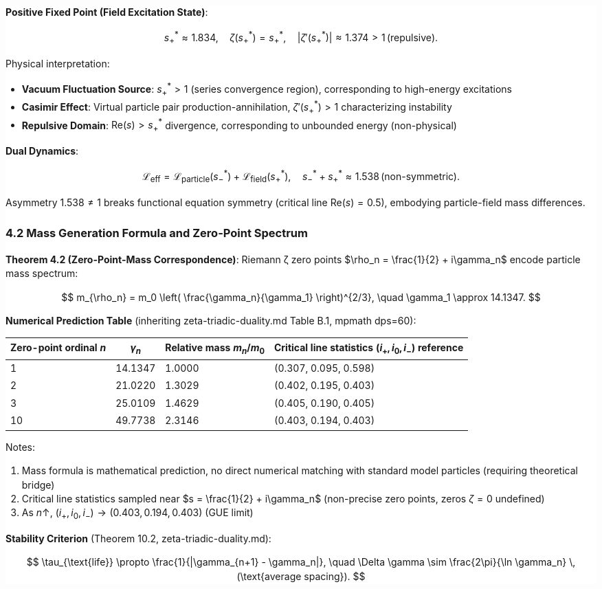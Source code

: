 **Positive Fixed Point (Field Excitation State)**:

$$
s_+^* \approx 1.834, \quad \zeta(s_+^*) = s_+^*, \quad |\zeta'(s_+^*)| \approx 1.374 > 1 \, (\text{repulsive}).
$$

Physical interpretation:
- **Vacuum Fluctuation Source**: $s_+^* > 1$ (series convergence region), corresponding to high-energy excitations
- **Casimir Effect**: Virtual particle pair production-annihilation, $\zeta'(s_+^*) > 1$ characterizing instability
- **Repulsive Domain**: $\text{Re}(s) > s_+^*$ divergence, corresponding to unbounded energy (non-physical)

**Dual Dynamics**:

$$
\mathcal{L}_{\text{eff}} = \mathcal{L}_{\text{particle}}(s_-^*) + \mathcal{L}_{\text{field}}(s_+^*), \quad s_-^* + s_+^* \approx 1.538 \, (\text{non-symmetric}).
$$

Asymmetry $1.538 \ne 1$ breaks functional equation symmetry (critical line $\text{Re}(s)=0.5$), embodying particle-field mass differences.

### 4.2 Mass Generation Formula and Zero-Point Spectrum

**Theorem 4.2 (Zero-Point-Mass Correspondence)**: Riemann ζ zero points $\rho_n = \frac{1}{2} + i\gamma_n$ encode particle mass spectrum:

$$
m_{\rho_n} = m_0 \left( \frac{\gamma_n}{\gamma_1} \right)^{2/3}, \quad \gamma_1 \approx 14.1347.
$$

**Numerical Prediction Table** (inheriting zeta-triadic-duality.md Table B.1, mpmath dps=60):

| Zero-point ordinal $n$ | $\gamma_n$    | Relative mass $m_n/m_0$ | Critical line statistics $(i_+, i_0, i_-)$ reference |
|------------------------|---------------|--------------------------|-----------------------------------------------------|
| 1                      | 14.1347       | 1.0000                   | (0.307, 0.095, 0.598)                               |
| 2                      | 21.0220       | 1.3029                   | (0.402, 0.195, 0.403)                               |
| 3                      | 25.0109       | 1.4629                   | (0.405, 0.190, 0.405)                               |
| 10                     | 49.7738       | 2.3146                   | (0.403, 0.194, 0.403)                               |

Notes:
1. Mass formula is mathematical prediction, no direct numerical matching with standard model particles (requiring theoretical bridge)
2. Critical line statistics sampled near $s = \frac{1}{2} + i\gamma_n$ (non-precise zero points, zeros $\zeta=0$ undefined)
3. As $n \uparrow$, $(i_+, i_0, i_-) \to (0.403, 0.194, 0.403)$ (GUE limit)

**Stability Criterion** (Theorem 10.2, zeta-triadic-duality.md):

$$
\tau_{\text{life}} \propto \frac{1}{|\gamma_{n+1} - \gamma_n|}, \quad \Delta \gamma \sim \frac{2\pi}{\ln \gamma_n} \, (\text{average spacing}).
$$
